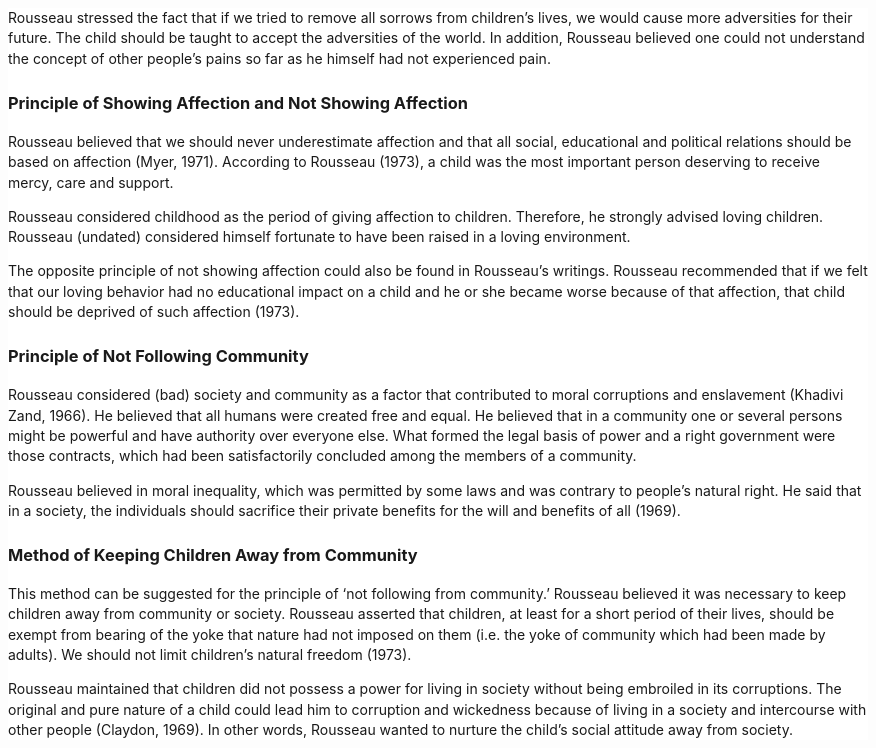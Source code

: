 Rousseau stressed the fact that if we tried to remove all sorrows from
children’s lives, we would cause more adversities for their future. The
child should be taught to accept the adversities of the world. In
addition, Rousseau believed one could not understand the concept of
other people’s pains so far as he himself had not experienced pain.

### Principle of Showing Affection and Not Showing Affection

Rousseau believed that we should never underestimate affection and that
all social, educational and political relations should be based on
affection (Myer, 1971). According to Rousseau (1973), a child was the
most important person deserving to receive mercy, care and support.

Rousseau considered childhood as the period of giving affection to
children. Therefore, he strongly advised loving children. Rousseau
(undated) considered himself fortunate to have been raised in a loving
environment.

The opposite principle of not showing affection could also be found in
Rousseau’s writings. Rousseau recommended that if we felt that our
loving behavior had no educational impact on a child and he or she
became worse because of that affection, that child should be deprived of
such affection (1973).

### Principle of Not Following Community

Rousseau considered (bad) society and community as a factor that
contributed to moral corruptions and enslavement (Khadivi Zand, 1966).
He believed that all humans were created free and equal. He believed
that in a community one or several persons might be powerful and have
authority over everyone else. What formed the legal basis of power and a
right government were those contracts, which had been satisfactorily
concluded among the members of a community.

Rousseau believed in moral inequality, which was permitted by some laws
and was contrary to people’s natural right. He said that in a society,
the individuals should sacrifice their private benefits for the will and
benefits of all (1969).

### Method of Keeping Children Away from Community

This method can be suggested for the principle of ‘not following from
community.’ Rousseau believed it was necessary to keep children away
from community or society. Rousseau asserted that children, at least for
a short period of their lives, should be exempt from bearing of the yoke
that nature had not imposed on them (i.e. the yoke of community which
had been made by adults). We should not limit children’s natural freedom
(1973).

Rousseau maintained that children did not possess a power for living in
society without being embroiled in its corruptions. The original and
pure nature of a child could lead him to corruption and wickedness
because of living in a society and intercourse with other people
(Claydon, 1969). In other words, Rousseau wanted to nurture the child’s
social attitude away from society.
